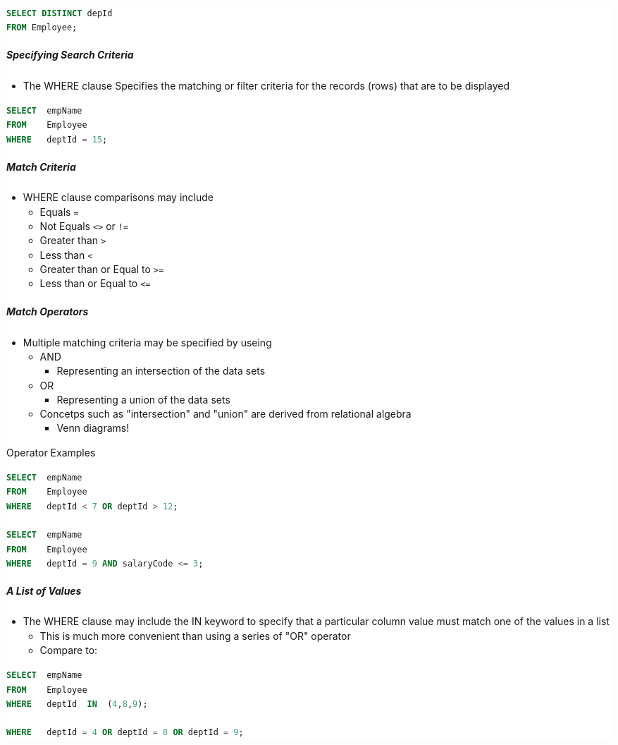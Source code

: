 ```sql
SELECT DISTINCT depId
FROM Employee;
```

##### Specifying Search Criteria
* The WHERE clause Specifies the matching or filter criteria for the records (rows) that are to be displayed

```sql
SELECT  empName
FROM    Employee
WHERE   deptId = 15;
```

##### Match Criteria
* WHERE clause comparisons may include
    * Equals `=`
    * Not Equals `<>` or `!=`
    * Greater than `>`
    * Less than `<`
    * Greater than or Equal to `>=`
    * Less than or Equal to `<=`

##### Match Operators
* Multiple matching criteria may be specified by useing
    * AND
        * Representing an intersection of the data sets
    * OR
        * Representing a union of the data sets
    * Concetps such as "intersection" and "union" are derived from relational algebra
        * Venn diagrams!

Operator Examples

```sql
SELECT  empName
FROM    Employee
WHERE   deptId < 7 OR deptId > 12;

SELECT  empName
FROM    Employee
WHERE   deptId = 9 AND salaryCode <= 3;
```

##### A List of Values
* The WHERE clause may include the IN keyword to specify that a particular column value must match one of the values in a list
    * This is much more convenient than using a series of "OR" operator
    * Compare to:

```sql
SELECT  empName
FROM    Employee
WHERE   deptId  IN  (4,8,9);

WHERE   deptId = 4 OR deptId = 8 OR deptId = 9;
```
